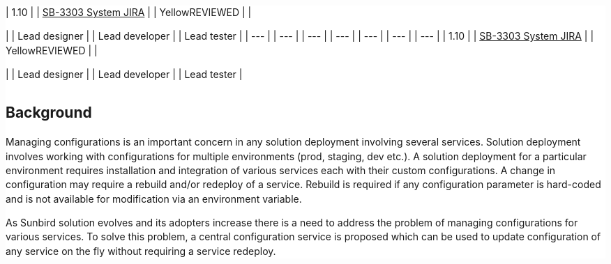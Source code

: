 





| 1.10 | 
| [SB-3303 System JIRA](https:///browse/SB-3303) | 
| YellowREVIEWED | 
| 

 | 
| Lead designer | 
| Lead developer | 
| Lead tester | 
|  --- | 
|  --- | 
|  --- | 
|  --- | 
|  --- | 
|  --- | 
|  --- | 
| 1.10 | 
| [SB-3303 System JIRA](https:///browse/SB-3303) | 
| YellowREVIEWED | 
| 

 | 
| Lead designer | 
| Lead developer | 
| Lead tester | 






## Background
Managing configurations is an important concern in any solution deployment involving several services. Solution deployment involves working with configurations for multiple environments (prod, staging, dev etc.). A solution deployment for a particular environment requires installation and integration of various services each with their custom configurations. A change in configuration may require a rebuild and/or redeploy of a service. Rebuild is required if any configuration parameter is hard-coded and is not available for modification via an environment variable.

As Sunbird solution evolves and its adopters increase there is a need to address the problem of managing configurations for various services. To solve this problem, a central configuration service is proposed which can be used to update configuration of any service on the fly without requiring a service redeploy.


